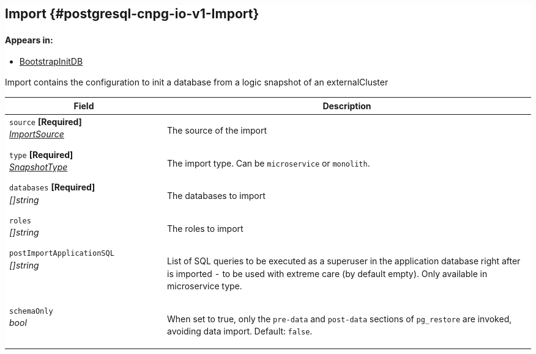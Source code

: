 </tr>
</tbody>
</table>

## Import     {#postgresql-cnpg-io-v1-Import}


**Appears in:**

- [BootstrapInitDB](#postgresql-cnpg-io-v1-BootstrapInitDB)


<p>Import contains the configuration to init a database from a logic snapshot of an externalCluster</p>


<table class="table">
<thead><tr><th width="30%">Field</th><th>Description</th></tr></thead>
<tbody>
<tr><td><code>source</code> <B>[Required]</B><br/>
<a href="#postgresql-cnpg-io-v1-ImportSource"><i>ImportSource</i></a>
</td>
<td>
   <p>The source of the import</p>
</td>
</tr>
<tr><td><code>type</code> <B>[Required]</B><br/>
<a href="#postgresql-cnpg-io-v1-SnapshotType"><i>SnapshotType</i></a>
</td>
<td>
   <p>The import type. Can be <code>microservice</code> or <code>monolith</code>.</p>
</td>
</tr>
<tr><td><code>databases</code> <B>[Required]</B><br/>
<i>[]string</i>
</td>
<td>
   <p>The databases to import</p>
</td>
</tr>
<tr><td><code>roles</code><br/>
<i>[]string</i>
</td>
<td>
   <p>The roles to import</p>
</td>
</tr>
<tr><td><code>postImportApplicationSQL</code><br/>
<i>[]string</i>
</td>
<td>
   <p>List of SQL queries to be executed as a superuser in the application
database right after is imported - to be used with extreme care
(by default empty). Only available in microservice type.</p>
</td>
</tr>
<tr><td><code>schemaOnly</code><br/>
<i>bool</i>
</td>
<td>
   <p>When set to true, only the <code>pre-data</code> and <code>post-data</code> sections of
<code>pg_restore</code> are invoked, avoiding data import. Default: <code>false</code>.</p>
</td>
</tr>
</tbody>
</table>